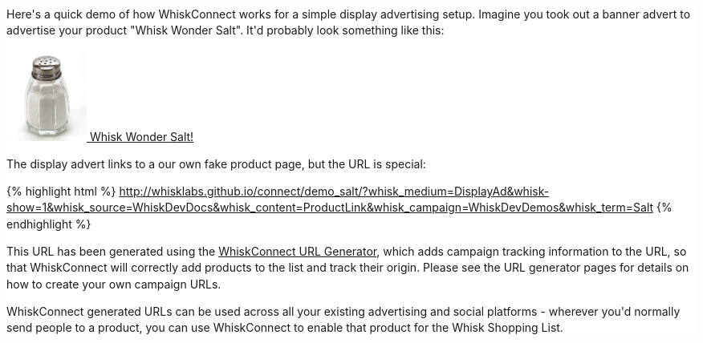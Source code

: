 Here's a quick demo of how WhiskConnect works for a simple display advertising setup. Imagine you took out a banner advert to advertise your product "Whisk Wonder Salt". It'd probably look something like this:

<div id="fake_page">
  <a id="banner_advert" href="/connect/demo_salt/?whisk_medium=DisplayAd&whisk-show=1&whisk_source=WhiskDevDocs&whisk_content=ProductLink&whisk_campaign=WhiskDevDemos&whisk_term=Salt">
    <img src="/connect/images/salt_product.png" alt="Salt" width="100">
    Whisk Wonder Salt!
  </a>
  <div id="fake_site_content"></div>
</div>

The display advert links to a our own fake product page, but the URL is special:

{% highlight html %}
http://whisklabs.github.io/connect/demo_salt/?whisk_medium=DisplayAd&whisk-show=1&whisk_source=WhiskDevDocs&whisk_content=ProductLink&whisk_campaign=WhiskDevDemos&whisk_term=Salt
{% endhighlight %}

This URL has been generated using the [WhiskConnect URL Generator](https://business.whisk.com/linkbuilder), which adds campaign tracking information to the URL, so that WhiskConnect will correctly add products to the list and track their origin.  Please see the URL generator pages for details on how to create your own campaign URLs.

WhiskConnect generated URLs can be used across all your existing advertising and social platforms - wherever you'd normally send people to a product, you can use WhiskConnect to enable that product for the Whisk Shopping List.
